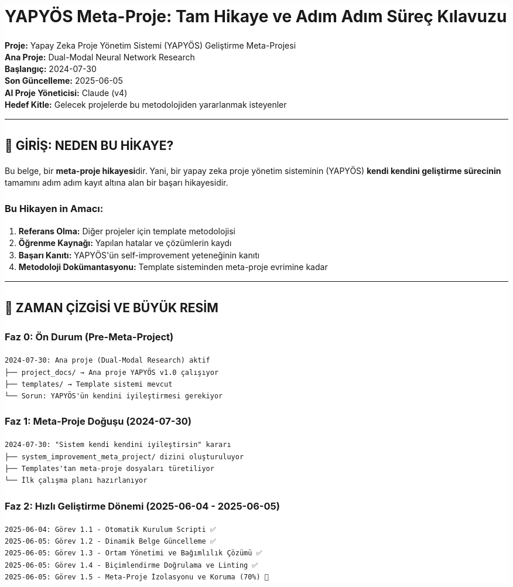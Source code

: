# YAPYÖS Meta-Proje: Tam Hikaye ve Adım Adım Süreç Kılavuzu

**Proje:** Yapay Zeka Proje Yönetim Sistemi (YAPYÖS) Geliştirme Meta-Projesi  
**Ana Proje:** Dual-Modal Neural Network Research  
**Başlangıç:** 2024-07-30  
**Son Güncelleme:** 2025-06-05  
**AI Proje Yöneticisi:** Claude (v4)  
**Hedef Kitle:** Gelecek projelerde bu metodolojiden yararlanmak isteyenler  

---

## 🎯 GİRİŞ: NEDEN BU HİKAYE?

Bu belge, bir **meta-proje hikayesi**dir. Yani, bir yapay zeka proje yönetim sisteminin (YAPYÖS) **kendi kendini geliştirme sürecinin** tamamını adım adım kayıt altına alan bir başarı hikayesidir. 

### **Bu Hikayen in Amacı:**
1. **Referans Olma:** Diğer projeler için template metodolojisi
2. **Öğrenme Kaynağı:** Yapılan hatalar ve çözümlerin kaydı
3. **Başarı Kanıtı:** YAPYÖS'ün self-improvement yeteneğinin kanıtı
4. **Metodoloji Dokümantasyonu:** Template sisteminden meta-proje evrimine kadar

---

## 📅 ZAMAN ÇİZGİSİ VE BÜYÜK RESİM

### **Faz 0: Ön Durum (Pre-Meta-Project)**
```
2024-07-30: Ana proje (Dual-Modal Research) aktif
├── project_docs/ → Ana proje YAPYÖS v1.0 çalışıyor
├── templates/ → Template sistemi mevcut
└── Sorun: YAPYÖS'ün kendini iyileştirmesi gerekiyor
```

### **Faz 1: Meta-Proje Doğuşu (2024-07-30)**
```
2024-07-30: "Sistem kendi kendini iyileştirsin" kararı
├── system_improvement_meta_project/ dizini oluşturuluyor
├── Templates'tan meta-proje dosyaları türetiliyor
└── İlk çalışma planı hazırlanıyor
```

### **Faz 2: Hızlı Geliştirme Dönemi (2025-06-04 - 2025-06-05)**
```
2025-06-04: Görev 1.1 - Otomatik Kurulum Scripti ✅
2025-06-05: Görev 1.2 - Dinamik Belge Güncelleme ✅
2025-06-05: Görev 1.3 - Ortam Yönetimi ve Bağımlılık Çözümü ✅
2025-06-05: Görev 1.4 - Biçimlendirme Doğrulama ve Linting ✅
2025-06-05: Görev 1.5 - Meta-Proje İzolasyonu ve Koruma (70%) 🚧
```
